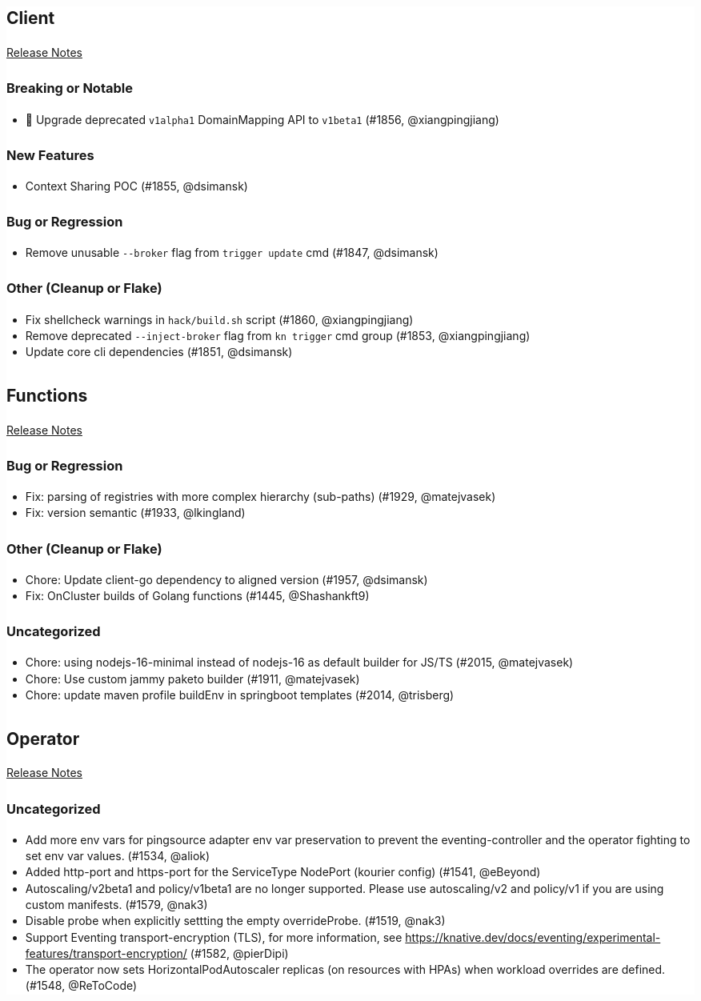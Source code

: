 ## Client

[Release Notes](https://github.com/knative/client/releases/tag/knative-v1.12.0)

### Breaking or Notable

- 🐣 Upgrade deprecated `v1alpha1` DomainMapping API to `v1beta1` (#1856, @xiangpingjiang)

### New Features

- Context Sharing POC  (#1855, @dsimansk)

### Bug or Regression

- Remove unusable `--broker` flag from `trigger update` cmd (#1847, @dsimansk)

### Other (Cleanup or Flake)

- Fix shellcheck warnings in `hack/build.sh` script (#1860, @xiangpingjiang)
- Remove deprecated `--inject-broker` flag from `kn trigger` cmd group (#1853, @xiangpingjiang)
- Update core cli dependencies (#1851, @dsimansk)

## Functions

[Release Notes](https://github.com/knative/func/releases/tag/knative-v1.12.0)

### Bug or Regression

- Fix: parsing of registries with more complex hierarchy (sub-paths) (#1929, @matejvasek)
- Fix: version semantic (#1933, @lkingland)

### Other (Cleanup or Flake)

- Chore: Update client-go dependency to aligned version (#1957, @dsimansk)
- Fix: OnCluster builds of Golang functions (#1445, @Shashankft9)

### Uncategorized

- Chore: using nodejs-16-minimal instead of nodejs-16 as default builder for JS/TS (#2015, @matejvasek)
- Chore: Use custom jammy paketo builder  (#1911, @matejvasek)
- Chore: update maven profile buildEnv in springboot templates (#2014, @trisberg)

## Operator

[Release Notes](https://github.com/knative/operator/releases/tag/knative-v1.12.0)

### Uncategorized

- Add more env vars for pingsource adapter env var preservation to prevent the eventing-controller and the operator fighting to set env var values. (#1534, @aliok)
- Added http-port and https-port for the ServiceType NodePort  (kourier config) (#1541, @eBeyond)
- Autoscaling/v2beta1 and policy/v1beta1 are no longer supported. Please use autoscaling/v2 and policy/v1 if you are using custom manifests. (#1579, @nak3)
- Disable probe when explicitly settting the empty overrideProbe. (#1519, @nak3)
- Support Eventing transport-encryption (TLS), for more information, see https://knative.dev/docs/eventing/experimental-features/transport-encryption/ (#1582, @pierDipi)
- The operator now sets HorizontalPodAutoscaler replicas (on resources with HPAs) when workload overrides are defined. (#1548, @ReToCode)
